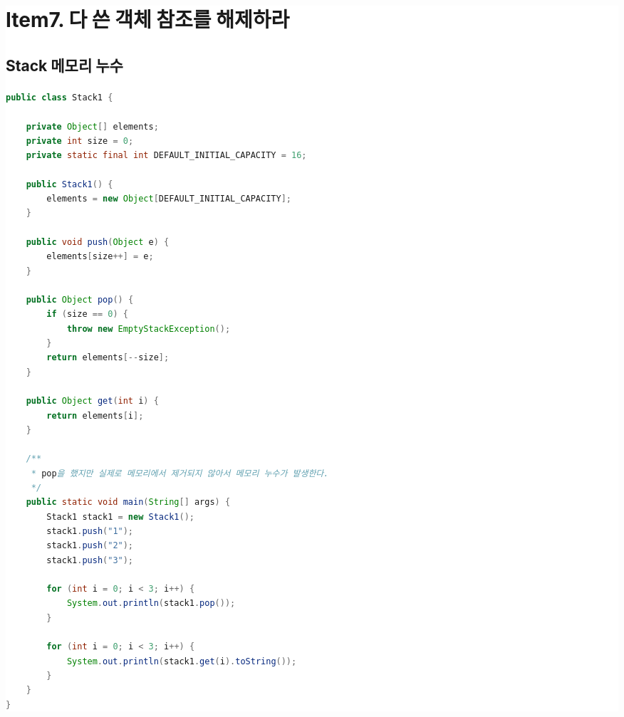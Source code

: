 # Item7. 다 쓴 객체 참조를 해제하라

## Stack 메모리 누수

```java
public class Stack1 {

    private Object[] elements;
    private int size = 0;
    private static final int DEFAULT_INITIAL_CAPACITY = 16;

    public Stack1() {
        elements = new Object[DEFAULT_INITIAL_CAPACITY];
    }

    public void push(Object e) {
        elements[size++] = e;
    }

    public Object pop() {
        if (size == 0) {
            throw new EmptyStackException();
        }
        return elements[--size];
    }

    public Object get(int i) {
        return elements[i];
    }

    /**
     * pop을 했지만 실제로 메모리에서 제거되지 않아서 메모리 누수가 발생한다.
     */
    public static void main(String[] args) {
        Stack1 stack1 = new Stack1();
        stack1.push("1");
        stack1.push("2");
        stack1.push("3");

        for (int i = 0; i < 3; i++) {
            System.out.println(stack1.pop());
        }

        for (int i = 0; i < 3; i++) {
            System.out.println(stack1.get(i).toString());
        }
    }
}
```
